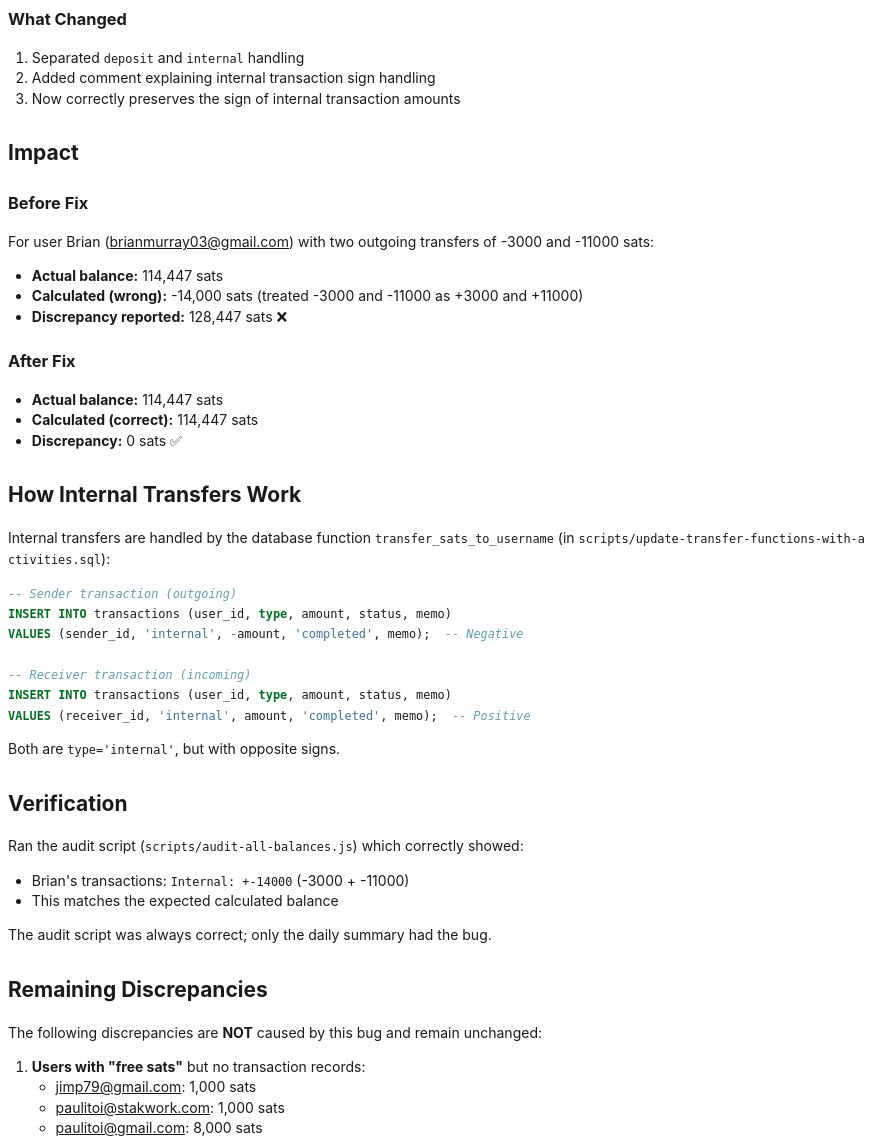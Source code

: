### What Changed
1. Separated `deposit` and `internal` handling
2. Added comment explaining internal transaction sign handling
3. Now correctly preserves the sign of internal transaction amounts

## Impact

### Before Fix
For user Brian (brianmurray03@gmail.com) with two outgoing transfers of -3000 and -11000 sats:
- **Actual balance:** 114,447 sats
- **Calculated (wrong):** -14,000 sats (treated -3000 and -11000 as +3000 and +11000)
- **Discrepancy reported:** 128,447 sats ❌

### After Fix
- **Actual balance:** 114,447 sats
- **Calculated (correct):** 114,447 sats
- **Discrepancy:** 0 sats ✅

## How Internal Transfers Work

Internal transfers are handled by the database function `transfer_sats_to_username` (in `scripts/update-transfer-functions-with-activities.sql`):

```sql
-- Sender transaction (outgoing)
INSERT INTO transactions (user_id, type, amount, status, memo)
VALUES (sender_id, 'internal', -amount, 'completed', memo);  -- Negative

-- Receiver transaction (incoming)
INSERT INTO transactions (user_id, type, amount, status, memo)
VALUES (receiver_id, 'internal', amount, 'completed', memo);  -- Positive
```

Both are `type='internal'`, but with opposite signs.

## Verification

Ran the audit script (`scripts/audit-all-balances.js`) which correctly showed:
- Brian's transactions: `Internal: +-14000` (-3000 + -11000)
- This matches the expected calculated balance

The audit script was always correct; only the daily summary had the bug.

## Remaining Discrepancies

The following discrepancies are **NOT** caused by this bug and remain unchanged:

1. **Users with "free sats"** but no transaction records:
   - jimp79@gmail.com: 1,000 sats
   - paulitoi@stakwork.com: 1,000 sats
   - paulitoi@gmail.com: 8,000 sats
   